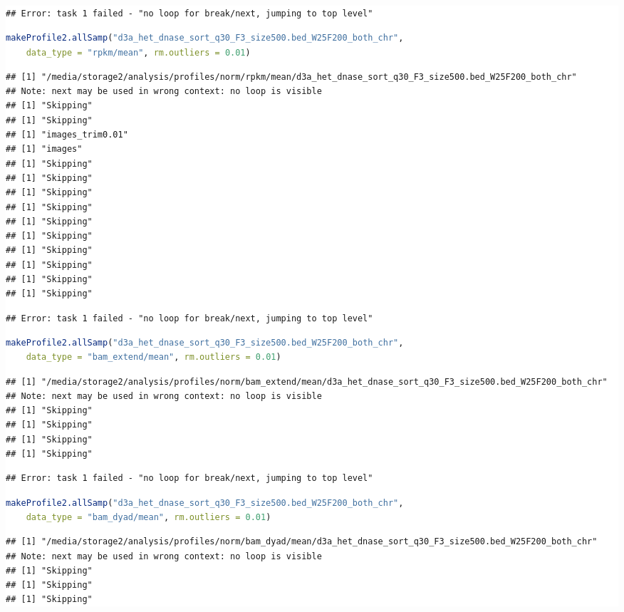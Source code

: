 ```
## Error: task 1 failed - "no loop for break/next, jumping to top level"
```

```r
makeProfile2.allSamp("d3a_het_dnase_sort_q30_F3_size500.bed_W25F200_both_chr", 
    data_type = "rpkm/mean", rm.outliers = 0.01)
```

```
## [1] "/media/storage2/analysis/profiles/norm/rpkm/mean/d3a_het_dnase_sort_q30_F3_size500.bed_W25F200_both_chr"
## Note: next may be used in wrong context: no loop is visible 
## [1] "Skipping"
## [1] "Skipping"
## [1] "images_trim0.01"
## [1] "images"
## [1] "Skipping"
## [1] "Skipping"
## [1] "Skipping"
## [1] "Skipping"
## [1] "Skipping"
## [1] "Skipping"
## [1] "Skipping"
## [1] "Skipping"
## [1] "Skipping"
## [1] "Skipping"
```

```
## Error: task 1 failed - "no loop for break/next, jumping to top level"
```

```r
makeProfile2.allSamp("d3a_het_dnase_sort_q30_F3_size500.bed_W25F200_both_chr", 
    data_type = "bam_extend/mean", rm.outliers = 0.01)
```

```
## [1] "/media/storage2/analysis/profiles/norm/bam_extend/mean/d3a_het_dnase_sort_q30_F3_size500.bed_W25F200_both_chr"
## Note: next may be used in wrong context: no loop is visible 
## [1] "Skipping"
## [1] "Skipping"
## [1] "Skipping"
## [1] "Skipping"
```

```
## Error: task 1 failed - "no loop for break/next, jumping to top level"
```

```r
makeProfile2.allSamp("d3a_het_dnase_sort_q30_F3_size500.bed_W25F200_both_chr", 
    data_type = "bam_dyad/mean", rm.outliers = 0.01)
```

```
## [1] "/media/storage2/analysis/profiles/norm/bam_dyad/mean/d3a_het_dnase_sort_q30_F3_size500.bed_W25F200_both_chr"
## Note: next may be used in wrong context: no loop is visible 
## [1] "Skipping"
## [1] "Skipping"
## [1] "Skipping"
```
